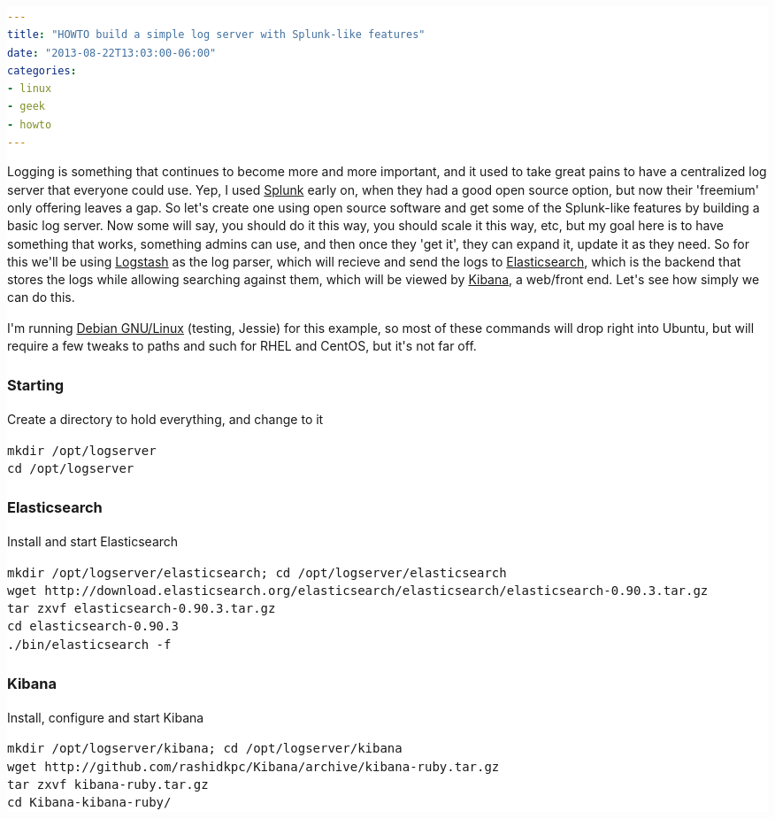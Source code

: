 ```yaml
---
title: "HOWTO build a simple log server with Splunk-like features"
date: "2013-08-22T13:03:00-06:00"
categories: 
- linux
- geek
- howto
---
```

Logging is something that continues to become more and more important, and it used to take great pains to have a centralized log server that everyone could use. Yep, I used [Splunk](http://www.splunk.com/) early on, when they had a good open source option, but now their 'freemium' only offering leaves a gap. So let's create one using open source software and get some of the Splunk-like features by building a basic log server. Now some will say, you should do it this way, you should scale it this way, etc, but my goal here is to have something that works, something admins can use, and then once they 'get it', they can expand it, update it as they need. So for this we'll be using [Logstash](http://logstash.net) as the log parser, which will recieve and send the logs to [Elasticsearch](http://www.elasticsearch.org/), which is the backend that stores the logs while allowing searching against them, which will be viewed by [Kibana](http://kibana.org/), a web/front end. Let's see how simply we can do this.


I'm running <a href="http://debian.org">Debian GNU/Linux</a> (testing, Jessie) for this example, so most of these commands will drop right into Ubuntu, but will require a few tweaks to paths and such for RHEL and CentOS, but it's not far off.

<h3>Starting</h3>
Create a directory to hold everything, and change to it
 
<pre>
mkdir /opt/logserver
cd /opt/logserver
</pre>
 
<h3>Elasticsearch</h3>
Install and start Elasticsearch
<pre>
mkdir /opt/logserver/elasticsearch; cd /opt/logserver/elasticsearch
wget http://download.elasticsearch.org/elasticsearch/elasticsearch/elasticsearch-0.90.3.tar.gz
tar zxvf elasticsearch-0.90.3.tar.gz
cd elasticsearch-0.90.3
./bin/elasticsearch -f
</pre>
 
<h3>Kibana</h3>
Install, configure and start Kibana
<pre>
mkdir /opt/logserver/kibana; cd /opt/logserver/kibana
wget http://github.com/rashidkpc/Kibana/archive/kibana-ruby.tar.gz
tar zxvf kibana-ruby.tar.gz
cd Kibana-kibana-ruby/
</pre>
